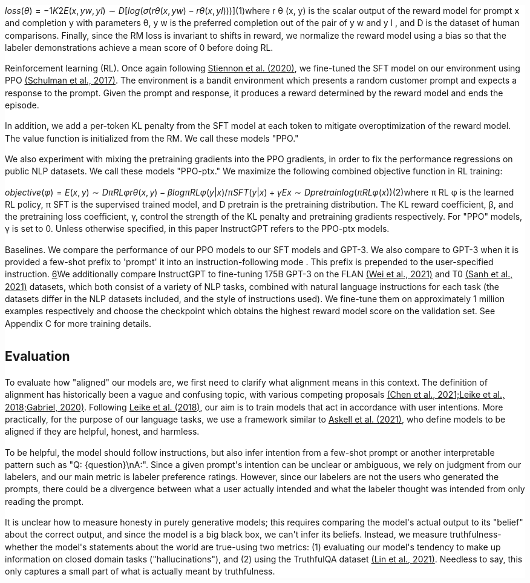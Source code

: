 $loss (θ) = - 1 K 2 E (x,yw,y l )∼D [log (σ (r θ (x, y w ) -r θ (x, y l )))](1)$where r θ (x, y) is the scalar output of the reward model for prompt x and completion y with parameters θ, y w is the preferred completion out of the pair of y w and y l , and D is the dataset of human comparisons. Finally, since the RM loss is invariant to shifts in reward, we normalize the reward model using a bias so that the labeler demonstrations achieve a mean score of 0 before doing RL.

Reinforcement learning (RL). Once again following [Stiennon et al. (2020)](#b74), we fine-tuned the SFT model on our environment using PPO [(Schulman et al., 2017)](#b67). The environment is a bandit environment which presents a random customer prompt and expects a response to the prompt. Given the prompt and response, it produces a reward determined by the reward model and ends the episode.

In addition, we add a per-token KL penalty from the SFT model at each token to mitigate overoptimization of the reward model. The value function is initialized from the RM. We call these models "PPO."

We also experiment with mixing the pretraining gradients into the PPO gradients, in order to fix the performance regressions on public NLP datasets. We call these models "PPO-ptx." We maximize the following combined objective function in RL training:

$objective (φ) =E (x,y)∼D π RL φ r θ (x, y) -β log π RL φ (y | x)/π SFT (y | x) + γE x∼Dpretrain log(π RL φ (x))(2)$where π RL φ is the learned RL policy, π SFT is the supervised trained model, and D pretrain is the pretraining distribution. The KL reward coefficient, β, and the pretraining loss coefficient, γ, control the strength of the KL penalty and pretraining gradients respectively. For "PPO" models, γ is set to 0. Unless otherwise specified, in this paper InstructGPT refers to the PPO-ptx models.

Baselines. We compare the performance of our PPO models to our SFT models and GPT-3. We also compare to GPT-3 when it is provided a few-shot prefix to 'prompt' it into an instruction-following mode . This prefix is prepended to the user-specified instruction. [6](#foot_3)We additionally compare InstructGPT to fine-tuning 175B GPT-3 on the FLAN [(Wei et al., 2021)](#b80) and T0 [(Sanh et al., 2021)](#b64) datasets, which both consist of a variety of NLP tasks, combined with natural language instructions for each task (the datasets differ in the NLP datasets included, and the style of instructions used). We fine-tune them on approximately 1 million examples respectively and choose the checkpoint which obtains the highest reward model score on the validation set. See Appendix C for more training details.

## Evaluation

To evaluate how "aligned" our models are, we first need to clarify what alignment means in this context. The definition of alignment has historically been a vague and confusing topic, with various competing proposals [(Chen et al., 2021;](#b17)[Leike et al., 2018;](#b44)[Gabriel, 2020)](#b29). Following [Leike et al. (2018)](#b44), our aim is to train models that act in accordance with user intentions. More practically, for the purpose of our language tasks, we use a framework similar to [Askell et al. (2021)](#b4), who define models to be aligned if they are helpful, honest, and harmless.

To be helpful, the model should follow instructions, but also infer intention from a few-shot prompt or another interpretable pattern such as "Q: {question}\nA:". Since a given prompt's intention can be unclear or ambiguous, we rely on judgment from our labelers, and our main metric is labeler preference ratings. However, since our labelers are not the users who generated the prompts, there could be a divergence between what a user actually intended and what the labeler thought was intended from only reading the prompt.

It is unclear how to measure honesty in purely generative models; this requires comparing the model's actual output to its "belief" about the correct output, and since the model is a big black box, we can't infer its beliefs. Instead, we measure truthfulness-whether the model's statements about the world are true-using two metrics: (1) evaluating our model's tendency to make up information on closed domain tasks ("hallucinations"), and (2) using the TruthfulQA dataset [(Lin et al., 2021)](#b47). Needless to say, this only captures a small part of what is actually meant by truthfulness.
